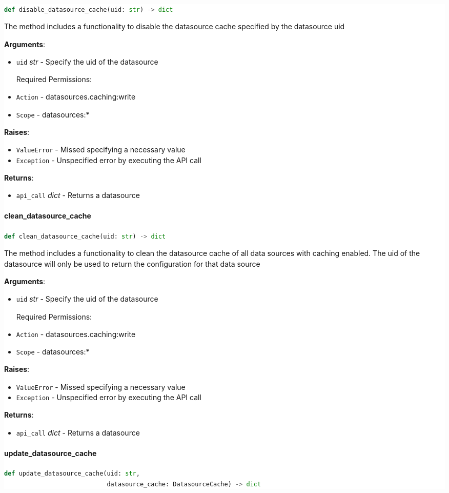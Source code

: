 ```python
def disable_datasource_cache(uid: str) -> dict
```

The method includes a functionality to disable the datasource cache specified by the datasource uid

**Arguments**:

- `uid` _str_ - Specify the uid of the datasource
  
  Required Permissions:
- `Action` - datasources.caching:write
- `Scope` - datasources:*
  

**Raises**:

- `ValueError` - Missed specifying a necessary value
- `Exception` - Unspecified error by executing the API call
  

**Returns**:

- `api_call` _dict_ - Returns a datasource

<a id="datasource.DatasourceQueryResourceCaching.clean_datasource_cache"></a>

#### clean\_datasource\_cache

```python
def clean_datasource_cache(uid: str) -> dict
```

The method includes a functionality to clean the datasource cache of all data sources with caching enabled. The uid of the datasource will only be used to return the configuration for that data source

**Arguments**:

- `uid` _str_ - Specify the uid of the datasource
  
  Required Permissions:
- `Action` - datasources.caching:write
- `Scope` - datasources:*
  

**Raises**:

- `ValueError` - Missed specifying a necessary value
- `Exception` - Unspecified error by executing the API call
  

**Returns**:

- `api_call` _dict_ - Returns a datasource

<a id="datasource.DatasourceQueryResourceCaching.update_datasource_cache"></a>

#### update\_datasource\_cache

```python
def update_datasource_cache(uid: str,
                            datasource_cache: DatasourceCache) -> dict
```
